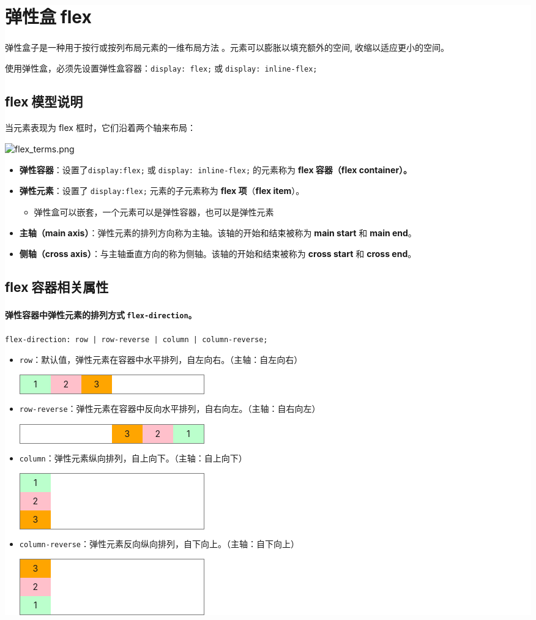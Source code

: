 # 弹性盒 flex

弹性盒子是一种用于按行或按列布局元素的一维布局方法 。元素可以膨胀以填充额外的空间, 收缩以适应更小的空间。

使用弹性盒，必须先设置弹性盒容器：`display: flex;` 或 `display: inline-flex;`

## flex 模型说明

当元素表现为 flex 框时，它们沿着两个轴来布局：

![flex_terms.png](https://developer.mozilla.org/en-US/docs/Learn/CSS/CSS_layout/Flexbox/flex_terms.png)

- **弹性容器**：设置了`display:flex;` 或 `display: inline-flex;` 的元素称为 **flex 容器（flex container）。**

- **弹性元素**：设置了 `display:flex;` 元素的子元素称为 **flex 项**（**flex item**）。

    - 弹性盒可以嵌套，一个元素可以是弹性容器，也可以是弹性元素

- **主轴（main axis）**：弹性元素的排列方向称为主轴。该轴的开始和结束被称为 **main start** 和 **main end**。

- **侧轴（cross axis）**：与主轴垂直方向的称为侧轴。该轴的开始和结束被称为 **cross start** 和 **cross end**。

## flex 容器相关属性

#### 弹性容器中弹性元素的排列方式 `flex-direction`。

`flex-direction: row | row-reverse | column | column-reverse;`

- `row`：默认值，弹性元素在容器中水平排列，自左向右。（主轴：自左向右）
    <ul style="margin:0;padding:0;width: 300px;border: #777777 1px solid;list-style: none;display: flex;flex-direction: row">
        <li style="width: 50px;height: 30px;background: #bbffcc;text-align: center;line-height: 30px;">1</li>
        <li style="width: 50px;height: 30px;background: pink;text-align: center;line-height: 30px;">2</li>
        <li style="width: 50px;height: 30px;background: orange;;text-align: center;line-height: 30px;">3</li>
    </ul>

- `row-reverse`：弹性元素在容器中反向水平排列，自右向左。（主轴：自右向左）
    <ul style="margin:0;padding:0;width: 300px;border: #777777 1px solid;list-style: none;display: flex;flex-direction: row-reverse">
        <li style="width: 50px;height: 30px;background: #bbffcc;text-align: center;line-height: 30px;">1</li>
        <li style="width: 50px;height: 30px;background: pink;text-align: center;line-height: 30px;">2</li>
        <li style="width: 50px;height: 30px;background: orange;;text-align: center;line-height: 30px;">3</li>
    </ul>
- `column`：弹性元素纵向排列，自上向下。（主轴：自上向下）
    <ul style="margin:0;padding:0;width: 300px;border: #777777 1px solid;list-style: none;display: flex;flex-direction: column">
        <li style="width: 50px;height: 30px;background: #bbffcc;text-align: center;line-height: 30px;">1</li>
        <li style="width: 50px;height: 30px;background: pink;text-align: center;line-height: 30px;">2</li>
        <li style="width: 50px;height: 30px;background: orange;;text-align: center;line-height: 30px;">3</li>
    </ul>
- `column-reverse`：弹性元素反向纵向排列，自下向上。（主轴：自下向上）
    <ul style="margin:0;padding:0;width: 300px;border: #777777 1px solid;list-style: none;display: flex;flex-direction: column-reverse">
        <li style="width: 50px;height: 30px;background: #bbffcc;text-align: center;line-height: 30px;">1</li>
        <li style="width: 50px;height: 30px;background: pink;text-align: center;line-height: 30px;">2</li>
        <li style="width: 50px;height: 30px;background: orange;;text-align: center;line-height: 30px;">3</li>
    </ul>
